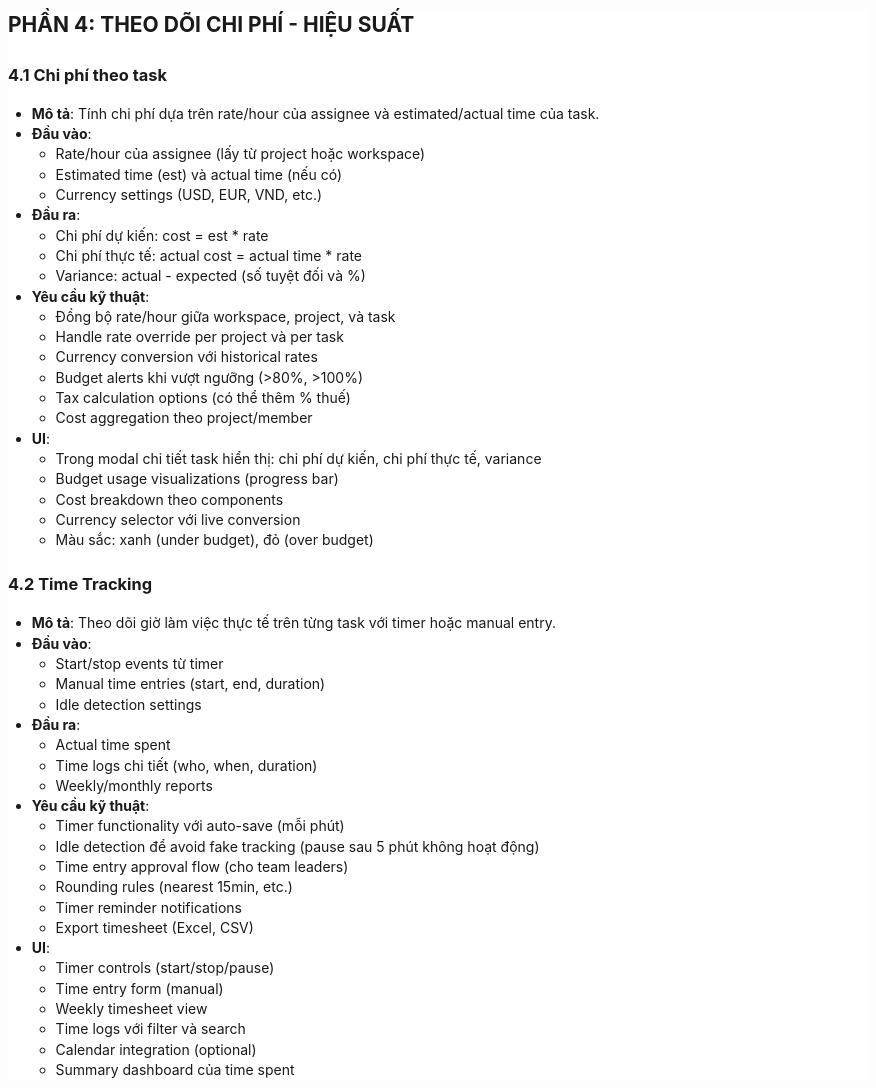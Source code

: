 ## PHẦN 4: THEO DÕI CHI PHÍ - HIỆU SUẤT

### 4.1 Chi phí theo task
* **Mô tả**: Tính chi phí dựa trên rate/hour của assignee và estimated/actual time của task.
* **Đầu vào**: 
  * Rate/hour của assignee (lấy từ project hoặc workspace)
  * Estimated time (est) và actual time (nếu có)
  * Currency settings (USD, EUR, VND, etc.)
* **Đầu ra**: 
  * Chi phí dự kiến: cost = est * rate
  * Chi phí thực tế: actual cost = actual time * rate
  * Variance: actual - expected (số tuyệt đối và %)
* **Yêu cầu kỹ thuật**:
  * Đồng bộ rate/hour giữa workspace, project, và task
  * Handle rate override per project và per task
  * Currency conversion với historical rates
  * Budget alerts khi vượt ngưỡng (>80%, >100%)
  * Tax calculation options (có thể thêm % thuế)
  * Cost aggregation theo project/member
* **UI**:
  * Trong modal chi tiết task hiển thị: chi phí dự kiến, chi phí thực tế, variance
  * Budget usage visualizations (progress bar)
  * Cost breakdown theo components
  * Currency selector với live conversion
  * Màu sắc: xanh (under budget), đỏ (over budget)

### 4.2 Time Tracking
* **Mô tả**: Theo dõi giờ làm việc thực tế trên từng task với timer hoặc manual entry.
* **Đầu vào**: 
  * Start/stop events từ timer
  * Manual time entries (start, end, duration)
  * Idle detection settings
* **Đầu ra**: 
  * Actual time spent
  * Time logs chi tiết (who, when, duration)
  * Weekly/monthly reports
* **Yêu cầu kỹ thuật**:
  * Timer functionality với auto-save (mỗi phút)
  * Idle detection để avoid fake tracking (pause sau 5 phút không hoạt động)
  * Time entry approval flow (cho team leaders)
  * Rounding rules (nearest 15min, etc.)
  * Timer reminder notifications
  * Export timesheet (Excel, CSV)
* **UI**:
  * Timer controls (start/stop/pause)
  * Time entry form (manual)
  * Weekly timesheet view
  * Time logs với filter và search
  * Calendar integration (optional)
  * Summary dashboard của time spent
